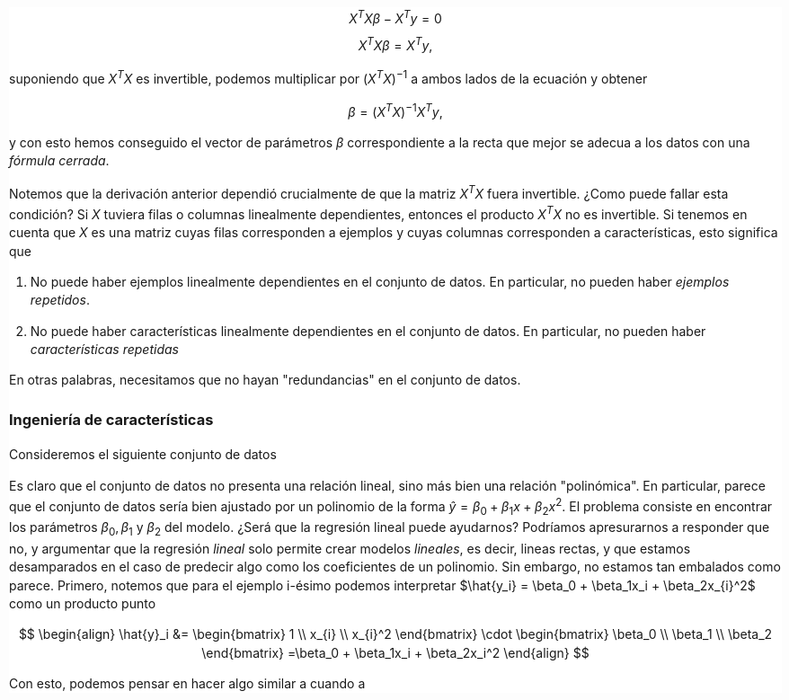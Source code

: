 $$X^TX\beta - X^Ty = 0$$
$$X^TX\beta = X^Ty,$$

suponiendo que $X^TX$ es invertible, podemos multiplicar por $(X^TX)^{-1}$ a ambos lados de la ecuación y obtener

$$\beta = (X^TX)^{-1}X^Ty,$$

y con esto hemos conseguido el vector de parámetros $\beta$ correspondiente a la recta que mejor se adecua a los datos con una _fórmula cerrada_. 

Notemos que la derivación anterior dependió crucialmente de que la matriz $X^TX$ fuera invertible. ¿Como puede fallar esta condición? Si $X$ tuviera filas o columnas linealmente dependientes, entonces el producto $X^TX$ no es invertible. Si tenemos en cuenta que $X$ es una matriz cuyas filas corresponden a ejemplos y cuyas columnas corresponden a características, esto significa que 

1. No puede haber ejemplos linealmente dependientes en el conjunto de datos. En particular, no pueden haber _ejemplos repetidos_.

2. No puede haber características linealmente dependientes en el conjunto de datos. En particular, no pueden haber _características repetidas_

En otras palabras, necesitamos que no hayan "redundancias" en el conjunto de datos. 

### Ingeniería de características 

Consideremos el siguiente conjunto de datos


Es claro que el conjunto de datos no presenta una relación lineal, sino más bien una relación "polinómica". En particular, parece que el conjunto de datos sería bien ajustado por un polinomio de la forma  $\hat{y} = \beta_0 + \beta_1x + \beta_2x^2$. El problema consiste en encontrar los parámetros $\beta_0, \beta_1$ y $\beta_2$ del modelo. ¿Será que la regresión lineal puede ayudarnos? Podríamos apresurarnos a responder que no, y argumentar que la regresión _lineal_ solo permite crear modelos _lineales_, es decir, lineas rectas, y que estamos desamparados en el caso de predecir algo como los coeficientes de un polinomio. Sin embargo, no estamos tan embalados como parece. Primero, notemos que para el ejemplo i-ésimo podemos interpretar  $\hat{y_i} = \beta_0 + \beta_1x_i + \beta_2x_{i}^2$ como un producto punto

 $$
 \begin{align}
    \hat{y}_i    &= \begin{bmatrix}
           1 \\
           x_{i} \\
     x_{i}^2
         \end{bmatrix}
  \cdot \begin{bmatrix}
           \beta_0 \\
        \beta_1 \\
    \beta_2
         \end{bmatrix}
         =\beta_0 + \beta_1x_i + \beta_2x_i^2
  \end{align}
  $$

Con esto, podemos pensar en hacer algo similar a cuando a
